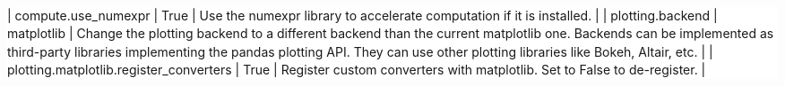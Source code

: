 | compute.use_numexpr                     | True       | Use the numexpr library to accelerate computation if it is installed. |
| plotting.backend                        | matplotlib | Change the plotting backend to a different backend than the current matplotlib one. Backends can be implemented as third-party libraries implementing the pandas plotting API. They can use other plotting libraries like Bokeh, Altair, etc. |
| plotting.matplotlib.register_converters | True       | Register custom converters with matplotlib. Set to False to de-register. |

